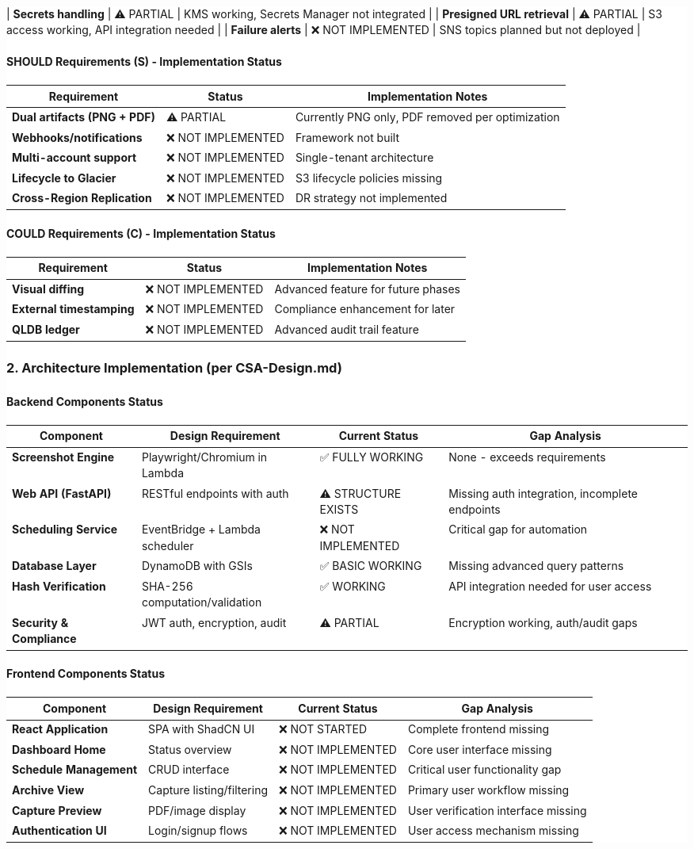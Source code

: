 | **Secrets handling** | ⚠️ PARTIAL | KMS working, Secrets Manager not integrated |
| **Presigned URL retrieval** | ⚠️ PARTIAL | S3 access working, API integration needed |
| **Failure alerts** | ❌ NOT IMPLEMENTED | SNS topics planned but not deployed |

#### SHOULD Requirements (S) - Implementation Status

| Requirement | Status | Implementation Notes |
|-------------|--------|---------------------|
| **Dual artifacts (PNG + PDF)** | ⚠️ PARTIAL | Currently PNG only, PDF removed per optimization |
| **Webhooks/notifications** | ❌ NOT IMPLEMENTED | Framework not built |
| **Multi-account support** | ❌ NOT IMPLEMENTED | Single-tenant architecture |
| **Lifecycle to Glacier** | ❌ NOT IMPLEMENTED | S3 lifecycle policies missing |
| **Cross-Region Replication** | ❌ NOT IMPLEMENTED | DR strategy not implemented |

#### COULD Requirements (C) - Implementation Status

| Requirement | Status | Implementation Notes |
|-------------|--------|---------------------|
| **Visual diffing** | ❌ NOT IMPLEMENTED | Advanced feature for future phases |
| **External timestamping** | ❌ NOT IMPLEMENTED | Compliance enhancement for later |
| **QLDB ledger** | ❌ NOT IMPLEMENTED | Advanced audit trail feature |

### 2. Architecture Implementation (per CSA-Design.md)

#### Backend Components Status

| Component | Design Requirement | Current Status | Gap Analysis |
|-----------|-------------------|----------------|--------------|
| **Screenshot Engine** | Playwright/Chromium in Lambda | ✅ FULLY WORKING | None - exceeds requirements |
| **Web API (FastAPI)** | RESTful endpoints with auth | ⚠️ STRUCTURE EXISTS | Missing auth integration, incomplete endpoints |
| **Scheduling Service** | EventBridge + Lambda scheduler | ❌ NOT IMPLEMENTED | Critical gap for automation |
| **Database Layer** | DynamoDB with GSIs | ✅ BASIC WORKING | Missing advanced query patterns |
| **Hash Verification** | SHA-256 computation/validation | ✅ WORKING | API integration needed for user access |
| **Security & Compliance** | JWT auth, encryption, audit | ⚠️ PARTIAL | Encryption working, auth/audit gaps |

#### Frontend Components Status

| Component | Design Requirement | Current Status | Gap Analysis |
|-----------|-------------------|----------------|--------------|
| **React Application** | SPA with ShadCN UI | ❌ NOT STARTED | Complete frontend missing |
| **Dashboard Home** | Status overview | ❌ NOT IMPLEMENTED | Core user interface missing |
| **Schedule Management** | CRUD interface | ❌ NOT IMPLEMENTED | Critical user functionality gap |
| **Archive View** | Capture listing/filtering | ❌ NOT IMPLEMENTED | Primary user workflow missing |
| **Capture Preview** | PDF/image display | ❌ NOT IMPLEMENTED | User verification interface missing |
| **Authentication UI** | Login/signup flows | ❌ NOT IMPLEMENTED | User access mechanism missing |
